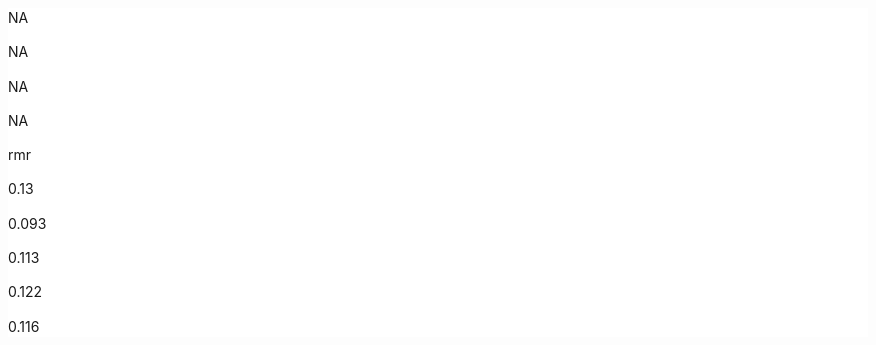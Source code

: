 </td>

<td style="text-align:left;">

NA

</td>

<td style="text-align:left;">

NA

</td>

<td style="text-align:left;">

NA

</td>

<td style="text-align:left;">

NA

</td>

</tr>

<tr>

<td style="text-align:left;">

rmr

</td>

<td style="text-align:left;">

0.13

</td>

<td style="text-align:left;">

0.093

</td>

<td style="text-align:left;">

0.113

</td>

<td style="text-align:left;">

0.122

</td>

<td style="text-align:left;">

0.116

</td>
